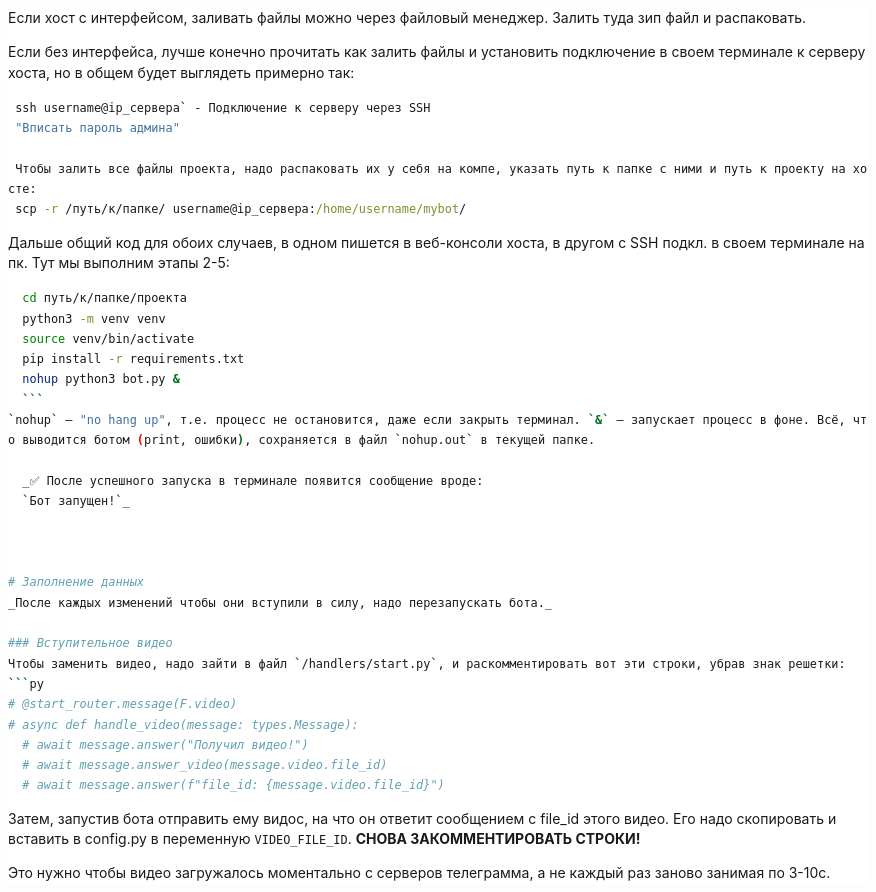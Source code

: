    Если хост с интерфейсом, заливать файлы можно через файловый менеджер. Залить туда зип файл и распаковать.
   

   Если без интерфейса, лучше конечно прочитать как залить файлы и установить подключение в своем терминале к серверу хоста, но в общем будет выглядеть примерно так:
   ```cmd
    ssh username@ip_сервера` - Подключение к серверу через SSH
    "Вписать пароль админа"

    Чтобы залить все файлы проекта, надо распаковать их у себя на компе, указать путь к папке с ними и путь к проекту на хосте:
    scp -r /путь/к/папке/ username@ip_сервера:/home/username/mybot/

   ```

  Дальше общий код для обоих случаев, в одном пишется в веб-консоли хоста, в другом с SSH подкл. в своем терминале на пк. Тут мы выполним этапы 2-5:
  ```bash
    cd путь/к/папке/проекта
    python3 -m venv venv
    source venv/bin/activate
    pip install -r requirements.txt
    nohup python3 bot.py &
    ```
  `nohup` — "no hang up", т.е. процесс не остановится, даже если закрыть терминал. `&` — запускает процесс в фоне. Всё, что выводится ботом (print, ошибки), сохраняется в файл `nohup.out` в текущей папке.

    _✅ После успешного запуска в терминале появится сообщение вроде:
    `Бот запущен!`_



# Заполнение данных
_После каждых изменений чтобы они вступили в силу, надо перезапускать бота._

### Вступительное видео 
Чтобы заменить видео, надо зайти в файл `/handlers/start.py`, и раскомментировать вот эти строки, убрав знак решетки:
```py
# @start_router.message(F.video)
# async def handle_video(message: types.Message):
    # await message.answer("Получил видео!")
    # await message.answer_video(message.video.file_id)
    # await message.answer(f"file_id: {message.video.file_id}")    
``` 
Затем, запустив бота отправить ему видос, на что он ответит сообщением с file_id этого видео. Его надо скопировать и вставить в config.py в переменную `VIDEO_FILE_ID`.
__СНОВА ЗАКОММЕНТИРОВАТЬ СТРОКИ!__

Это нужно чтобы видео загружалось моментально с серверов телеграмма, а не каждый раз заново занимая по 3-10с.
